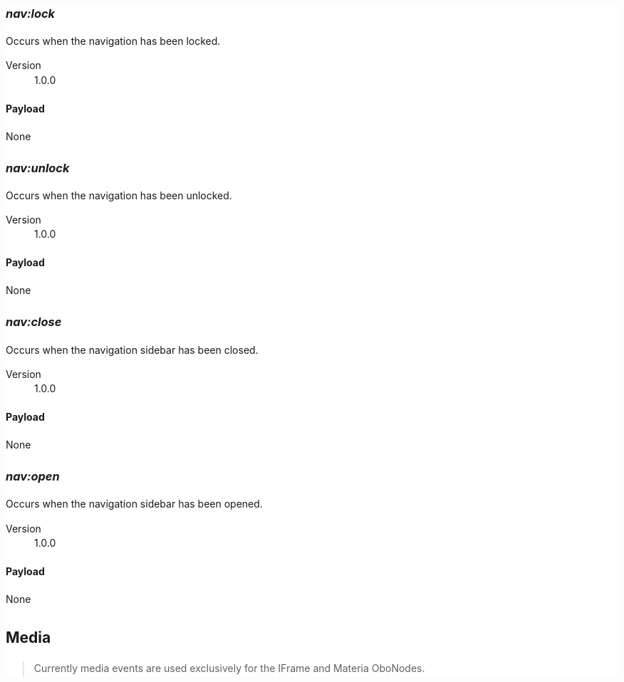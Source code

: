 ### _nav:lock_

Occurs when the navigation has been locked.

<dl>
	<dt>Version</dt>
	<dd>1.0.0</dd>
</dl>

#### Payload

None

### _nav:unlock_

Occurs when the navigation has been unlocked.

<dl>
	<dt>Version</dt>
	<dd>1.0.0</dd>
</dl>

#### Payload

None

### _nav:close_

Occurs when the navigation sidebar has been closed.

<dl>
	<dt>Version</dt>
	<dd>1.0.0</dd>
</dl>

#### Payload

None

### _nav:open_

Occurs when the navigation sidebar has been opened.

<dl>
	<dt>Version</dt>
	<dd>1.0.0</dd>
</dl>

#### Payload

None

## Media

> Currently media events are used exclusively for the IFrame and Materia OboNodes.
